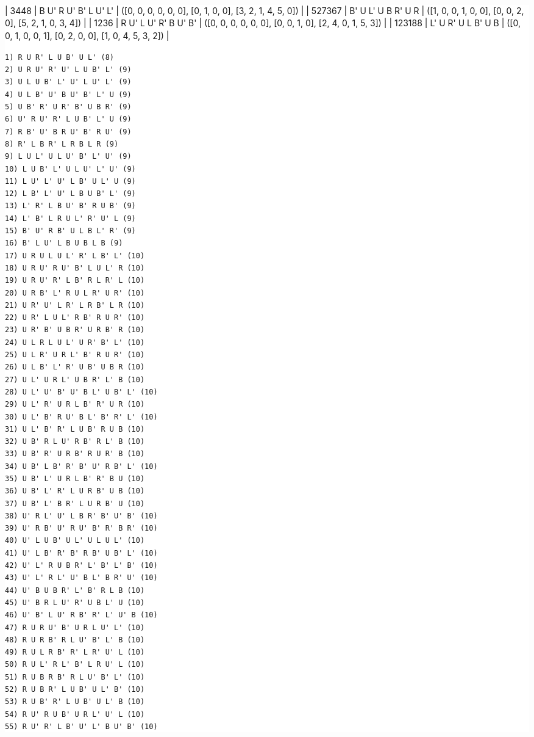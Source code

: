 | 3448 | B U' R U' B' L U' L' | ([0, 0, 0, 0, 0, 0], [0, 1, 0, 0], [3, 2, 1, 4, 5, 0]) |
| 527367 | B' U L' U B R' U R | ([1, 0, 0, 1, 0, 0], [0, 0, 2, 0], [5, 2, 1, 0, 3, 4]) |
| 1236 | R U' L U' R' B U' B' | ([0, 0, 0, 0, 0, 0], [0, 0, 1, 0], [2, 4, 0, 1, 5, 3]) |
| 123188 | L' U R' U L B' U B | ([0, 0, 1, 0, 0, 1], [0, 2, 0, 0], [1, 0, 4, 5, 3, 2]) |


```
1) R U R' L U B' U L' (8)
2) U R U' R' U' L U B' L' (9)
3) U L U B' L' U' L U' L' (9)
4) U L B' U' B U' B' L' U (9)
5) U B' R' U R' B' U B R' (9)
6) U' R U' R' L U B' L' U (9)
7) R B' U' B R U' B' R U' (9)
8) R' L B R' L R B L R (9)
9) L U L' U L U' B' L' U' (9)
10) L U B' L' U L U' L' U' (9)
11) L U' L' U' L B' U L' U (9)
12) L B' L' U' L B U B' L' (9)
13) L' R' L B U' B' R U B' (9)
14) L' B' L R U L' R' U' L (9)
15) B' U' R B' U L B L' R' (9)
16) B' L U' L B U B L B (9)
17) U R U L U L' R' L B' L' (10)
18) U R U' R U' B' L U L' R (10)
19) U R U' R' L B' R L R' L (10)
20) U R B' L' R U L R' U R' (10)
21) U R' U' L R' L R B' L R (10)
22) U R' L U L' R B' R U R' (10)
23) U R' B' U B R' U R B' R (10)
24) U L R L U L' U R' B' L' (10)
25) U L R' U R L' B' R U R' (10)
26) U L B' L' R' U B' U B R (10)
27) U L' U R L' U B R' L' B (10)
28) U L' U' B' U' B L' U B' L' (10)
29) U L' R' U R L B' R' U R (10)
30) U L' B' R U' B L' B' R' L' (10)
31) U L' B' R' L U B' R U B (10)
32) U B' R L U' R B' R L' B (10)
33) U B' R' U R B' R U R' B (10)
34) U B' L B' R' B' U' R B' L' (10)
35) U B' L' U R L B' R' B U (10)
36) U B' L' R' L U R B' U B (10)
37) U B' L' B R' L U R B' U (10)
38) U' R L' U' L B R' B' U' B' (10)
39) U' R B' U' R U' B' R' B R' (10)
40) U' L U B' U L' U L U L' (10)
41) U' L B' R' B' R B' U B' L' (10)
42) U' L' R U B R' L' B' L' B' (10)
43) U' L' R L' U' B L' B R' U' (10)
44) U' B U B R' L' B' R L B (10)
45) U' B R L U' R' U B L' U (10)
46) U' B' L U' R B' R' L' U' B (10)
47) R U R U' B' U R L U' L' (10)
48) R U R B' R L U' B' L' B (10)
49) R U L R B' R' L R' U' L (10)
50) R U L' R L' B' L R U' L (10)
51) R U B R B' R L U' B' L' (10)
52) R U B R' L U B' U L' B' (10)
53) R U B' R' L U B' U L' B (10)
54) R U' R U B' U R L' U' L (10)
55) R U' R' L B' U' L' B U' B' (10)
```